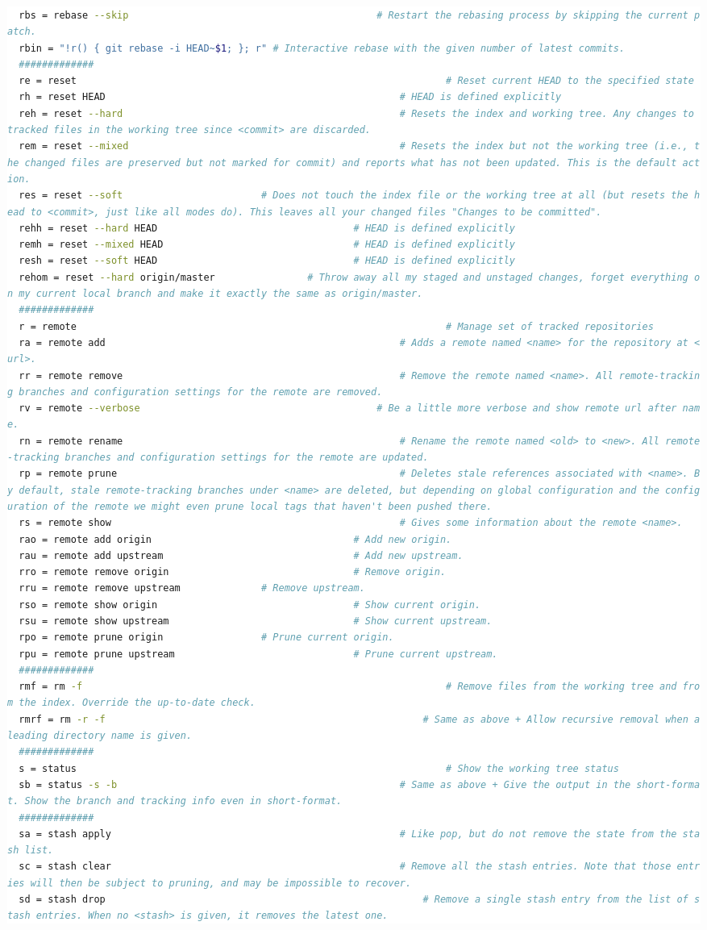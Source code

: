 ```bash
  rbs = rebase --skip 											# Restart the rebasing process by skipping the current patch.
  rbin = "!r() { git rebase -i HEAD~$1; }; r" # Interactive rebase with the given number of latest commits.
  #############
  re = reset																# Reset current HEAD to the specified state
  rh = reset HEAD 													# HEAD is defined explicitly
  reh = reset --hard												# Resets the index and working tree. Any changes to tracked files in the working tree since <commit> are discarded.
  rem = reset --mixed												# Resets the index but not the working tree (i.e., the changed files are preserved but not marked for commit) and reports what has not been updated. This is the default action.
  res = reset --soft                        # Does not touch the index file or the working tree at all (but resets the head to <commit>, just like all modes do). This leaves all your changed files "Changes to be committed".
  rehh = reset --hard HEAD									# HEAD is defined explicitly
  remh = reset --mixed HEAD									# HEAD is defined explicitly
  resh = reset --soft HEAD									# HEAD is defined explicitly
  rehom = reset --hard origin/master				# Throw away all my staged and unstaged changes, forget everything on my current local branch and make it exactly the same as origin/master.
  #############
  r = remote																# Manage set of tracked repositories
  ra = remote add 													# Adds a remote named <name> for the repository at <url>.
  rr = remote remove												# Remove the remote named <name>. All remote-tracking branches and configuration settings for the remote are removed.
  rv = remote --verbose											# Be a little more verbose and show remote url after name.
  rn = remote rename												# Rename the remote named <old> to <new>. All remote-tracking branches and configuration settings for the remote are updated.
  rp = remote prune 												# Deletes stale references associated with <name>. By default, stale remote-tracking branches under <name> are deleted, but depending on global configuration and the configuration of the remote we might even prune local tags that haven't been pushed there.
  rs = remote show 													# Gives some information about the remote <name>.
  rao = remote add origin 									# Add new origin.
  rau = remote add upstream									# Add new upstream.
  rro = remote remove origin								# Remove origin.
  rru = remote remove upstream              # Remove upstream.
  rso = remote show origin									# Show current origin.
  rsu = remote show upstream								# Show current upstream.
  rpo = remote prune origin                 # Prune current origin.
  rpu = remote prune upstream								# Prune current upstream.
  #############
  rmf = rm -f																# Remove files from the working tree and from the index. Override the up-to-date check.
  rmrf = rm -r -f														# Same as above + Allow recursive removal when a leading directory name is given.
  #############
  s = status																# Show the working tree status
  sb = status -s -b													# Same as above + Give the output in the short-format. Show the branch and tracking info even in short-format.
  #############
  sa = stash apply													# Like pop, but do not remove the state from the stash list.
  sc = stash clear													# Remove all the stash entries. Note that those entries will then be subject to pruning, and may be impossible to recover.
  sd = stash drop														# Remove a single stash entry from the list of stash entries. When no <stash> is given, it removes the latest one.
```